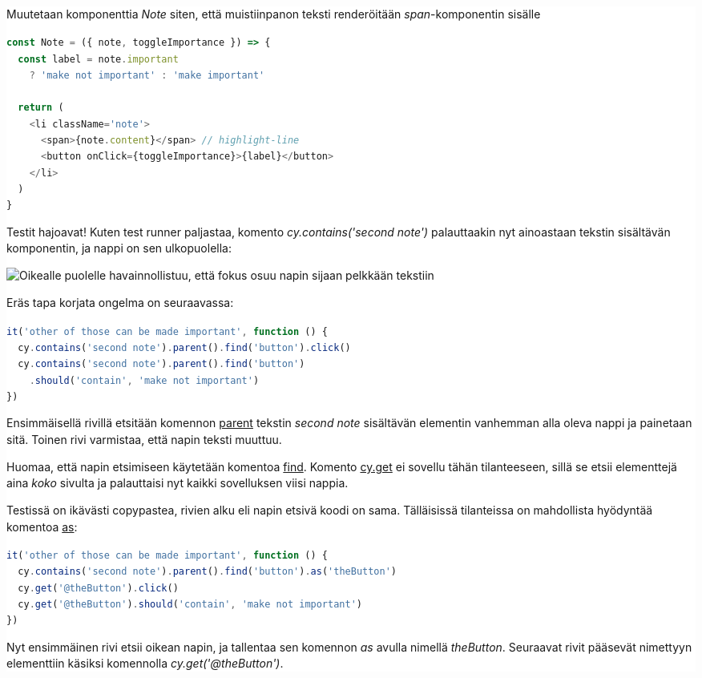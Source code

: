 Muutetaan komponenttia _Note_ siten, että muistiinpanon teksti renderöitään <i>span</i>-komponentin sisälle

```js
const Note = ({ note, toggleImportance }) => {
  const label = note.important
    ? 'make not important' : 'make important'

  return (
    <li className='note'>
      <span>{note.content}</span> // highlight-line
      <button onClick={toggleImportance}>{label}</button>
    </li>
  )
}
```

Testit hajoavat! Kuten test runner paljastaa, komento _cy.contains('second note')_ palauttaakin nyt ainoastaan tekstin sisältävän komponentin, ja nappi on sen ulkopuolella:

![Oikealle puolelle havainnollistuu, että fokus osuu napin sijaan pelkkään tekstiin](../../images/5/37x.png)

Eräs tapa korjata ongelma on seuraavassa:

```js
it('other of those can be made important', function () {
  cy.contains('second note').parent().find('button').click()
  cy.contains('second note').parent().find('button')
    .should('contain', 'make not important')
})
```

Ensimmäisellä rivillä etsitään komennon [parent](https://docs.cypress.io/api/commands/parent.htm) tekstin <i>second note</i> sisältävän elementin vanhemman alla oleva nappi ja painetaan sitä. Toinen rivi varmistaa, että napin teksti muuttuu.

Huomaa, että napin etsimiseen käytetään komentoa [find](https://docs.cypress.io/api/commands/find.html#Syntax). Komento [cy.get](https://docs.cypress.io/api/commands/get.html) ei sovellu tähän tilanteeseen, sillä se etsii elementtejä aina <i>koko</i> sivulta ja palauttaisi nyt kaikki sovelluksen viisi nappia.

Testissä on ikävästi copypastea, rivien alku eli napin etsivä koodi on sama. 
Tälläisissä tilanteissa on mahdollista hyödyntää komentoa [as](https://docs.cypress.io/api/commands/as.html): 

```js
it('other of those can be made important', function () {
  cy.contains('second note').parent().find('button').as('theButton')
  cy.get('@theButton').click()
  cy.get('@theButton').should('contain', 'make not important')
})
```

Nyt ensimmäinen rivi etsii oikean napin, ja tallentaa sen komennon <i>as</i> avulla nimellä <i>theButton</i>. Seuraavat rivit pääsevät nimettyyn elementtiin käsiksi komennolla <i>cy.get('@theButton')</i>.
